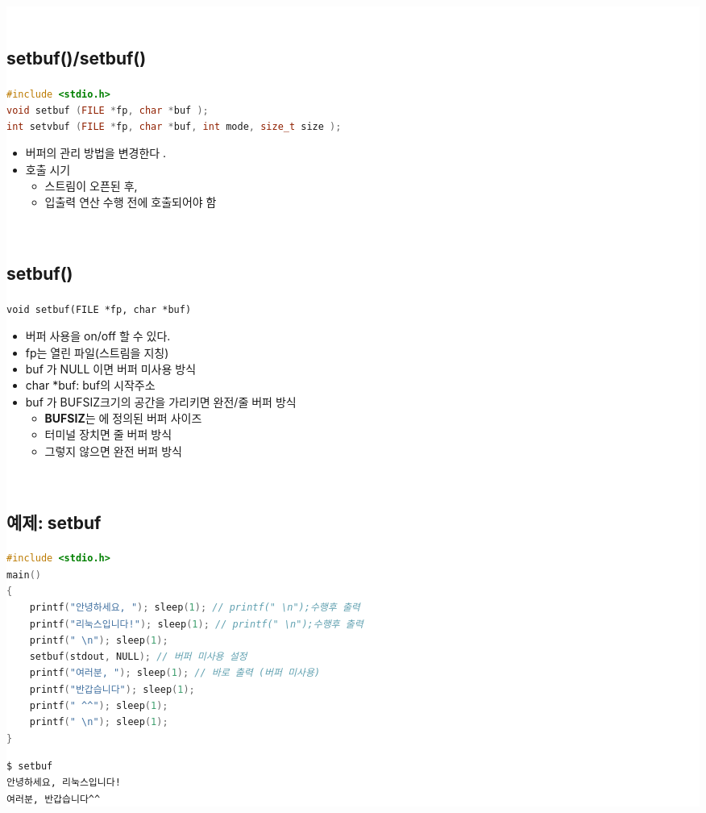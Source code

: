 
<br>

## setbuf()/setbuf()

```c
#include <stdio.h>
void setbuf (FILE *fp, char *buf );
int setvbuf (FILE *fp, char *buf, int mode, size_t size );
```

- 버퍼의 관리 방법을 변경한다 .
- 호출 시기 
  - 스트림이 오픈된 후, 
  - 입출력 연산 수행 전에 호출되어야 함



<br>

## setbuf()

`void setbuf(FILE *fp, char *buf)`

- 버퍼 사용을 on/off 할 수 있다. 
- fp는 열린 파일(스트림을 지칭) 
- buf 가 NULL 이면 버퍼 미사용 방식 
- char *buf: buf의 시작주소
- buf 가 BUFSIZ크기의 공간을 가리키면 완전/줄 버퍼 방식 
  - **BUFSIZ**는 에 정의된 버퍼 사이즈 
  - 터미널 장치면 줄 버퍼 방식 
  - 그렇지 않으면 완전 버퍼 방식

<br>

## 예제: setbuf

```c
#include <stdio.h>
main()
{
    printf("안녕하세요, "); sleep(1); // printf(" \n");수행후 출력
    printf("리눅스입니다!"); sleep(1); // printf(" \n");수행후 출력 
    printf(" \n"); sleep(1);
    setbuf(stdout, NULL); // 버퍼 미사용 설정
    printf("여러분, "); sleep(1); // 바로 출력 (버퍼 미사용)
    printf("반갑습니다"); sleep(1);
    printf(" ^^"); sleep(1);
    printf(" \n"); sleep(1);
}
```

```shell
$ setbuf
안녕하세요, 리눅스입니다!
여러분, 반갑습니다^^
```
